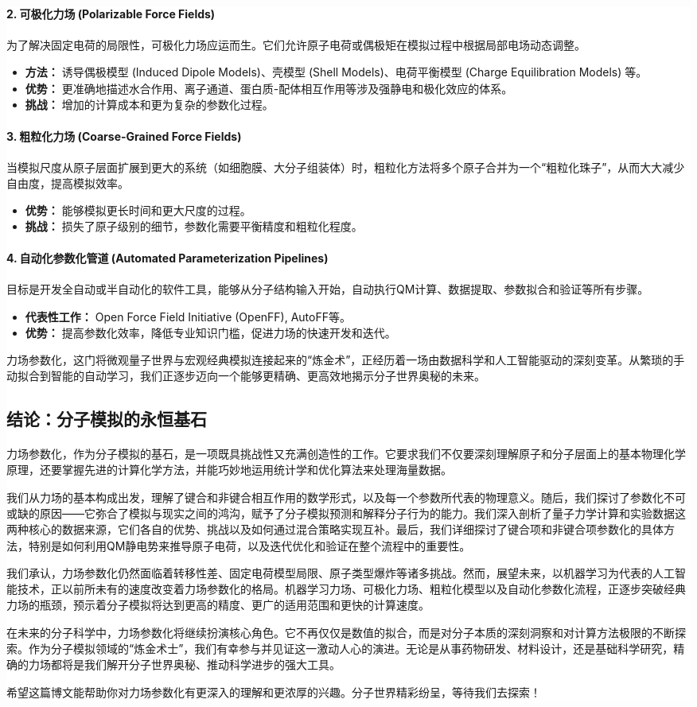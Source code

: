 #### 2. 可极化力场 (Polarizable Force Fields)

为了解决固定电荷的局限性，可极化力场应运而生。它们允许原子电荷或偶极矩在模拟过程中根据局部电场动态调整。

*   **方法：** 诱导偶极模型 (Induced Dipole Models)、壳模型 (Shell Models)、电荷平衡模型 (Charge Equilibration Models) 等。
*   **优势：** 更准确地描述水合作用、离子通道、蛋白质-配体相互作用等涉及强静电和极化效应的体系。
*   **挑战：** 增加的计算成本和更为复杂的参数化过程。

#### 3. 粗粒化力场 (Coarse-Grained Force Fields)

当模拟尺度从原子层面扩展到更大的系统（如细胞膜、大分子组装体）时，粗粒化方法将多个原子合并为一个“粗粒化珠子”，从而大大减少自由度，提高模拟效率。

*   **优势：** 能够模拟更长时间和更大尺度的过程。
*   **挑战：** 损失了原子级别的细节，参数化需要平衡精度和粗粒化程度。

#### 4. 自动化参数化管道 (Automated Parameterization Pipelines)

目标是开发全自动或半自动化的软件工具，能够从分子结构输入开始，自动执行QM计算、数据提取、参数拟合和验证等所有步骤。

*   **代表性工作：** Open Force Field Initiative (OpenFF), AutoFF等。
*   **优势：** 提高参数化效率，降低专业知识门槛，促进力场的快速开发和迭代。

力场参数化，这门将微观量子世界与宏观经典模拟连接起来的“炼金术”，正经历着一场由数据科学和人工智能驱动的深刻变革。从繁琐的手动拟合到智能的自动学习，我们正逐步迈向一个能够更精确、更高效地揭示分子世界奥秘的未来。

## 结论：分子模拟的永恒基石

力场参数化，作为分子模拟的基石，是一项既具挑战性又充满创造性的工作。它要求我们不仅要深刻理解原子和分子层面上的基本物理化学原理，还要掌握先进的计算化学方法，并能巧妙地运用统计学和优化算法来处理海量数据。

我们从力场的基本构成出发，理解了键合和非键合相互作用的数学形式，以及每一个参数所代表的物理意义。随后，我们探讨了参数化不可或缺的原因——它弥合了模拟与现实之间的鸿沟，赋予了分子模拟预测和解释分子行为的能力。我们深入剖析了量子力学计算和实验数据这两种核心的数据来源，它们各自的优势、挑战以及如何通过混合策略实现互补。最后，我们详细探讨了键合项和非键合项参数化的具体方法，特别是如何利用QM静电势来推导原子电荷，以及迭代优化和验证在整个流程中的重要性。

我们承认，力场参数化仍然面临着转移性差、固定电荷模型局限、原子类型爆炸等诸多挑战。然而，展望未来，以机器学习为代表的人工智能技术，正以前所未有的速度改变着力场参数化的格局。机器学习力场、可极化力场、粗粒化模型以及自动化参数化流程，正逐步突破经典力场的瓶颈，预示着分子模拟将达到更高的精度、更广的适用范围和更快的计算速度。

在未来的分子科学中，力场参数化将继续扮演核心角色。它不再仅仅是数值的拟合，而是对分子本质的深刻洞察和对计算方法极限的不断探索。作为分子模拟领域的“炼金术士”，我们有幸参与并见证这一激动人心的演进。无论是从事药物研发、材料设计，还是基础科学研究，精确的力场都将是我们解开分子世界奥秘、推动科学进步的强大工具。

希望这篇博文能帮助你对力场参数化有更深入的理解和更浓厚的兴趣。分子世界精彩纷呈，等待我们去探索！
